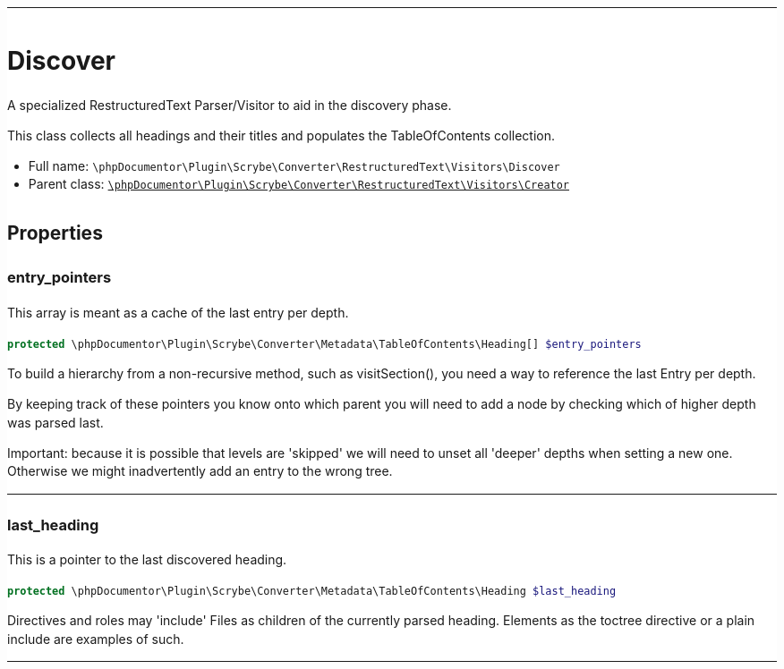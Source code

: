 ***

# Discover

A specialized RestructuredText Parser/Visitor to aid in the discovery phase.

This class collects all headings and their titles and populates the TableOfContents collection.

* Full name: `\phpDocumentor\Plugin\Scrybe\Converter\RestructuredText\Visitors\Discover`
* Parent class: [`\phpDocumentor\Plugin\Scrybe\Converter\RestructuredText\Visitors\Creator`](./Creator.md)



## Properties


### entry_pointers

This array is meant as a cache of the last entry per depth.

```php
protected \phpDocumentor\Plugin\Scrybe\Converter\Metadata\TableOfContents\Heading[] $entry_pointers
```

To build a hierarchy from a non-recursive method, such as visitSection(), you need a way to reference the last
Entry per depth.

By keeping track of these pointers you know onto which parent you will need to add a node by checking which of
higher depth was parsed last.

Important: because it is possible that levels are 'skipped' we will need to unset all 'deeper' depths when
setting a new one. Otherwise we might inadvertently add an entry to the wrong tree.




***

### last_heading

This is a pointer to the last discovered heading.

```php
protected \phpDocumentor\Plugin\Scrybe\Converter\Metadata\TableOfContents\Heading $last_heading
```

Directives and roles may 'include' Files as children of the currently parsed heading. Elements as the toctree
directive or a plain include are examples of such.




***
